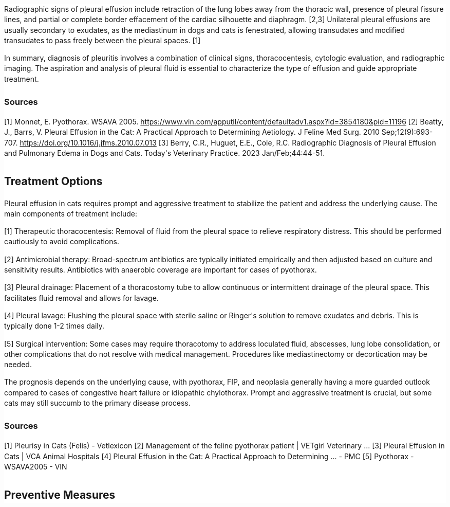 Radiographic signs of pleural effusion include retraction of the lung lobes away from the thoracic wall, presence of pleural fissure lines, and partial or complete border effacement of the cardiac silhouette and diaphragm. [2,3] Unilateral pleural effusions are usually secondary to exudates, as the mediastinum in dogs and cats is fenestrated, allowing transudates and modified transudates to pass freely between the pleural spaces. [1]

In summary, diagnosis of pleuritis involves a combination of clinical signs, thoracocentesis, cytologic evaluation, and radiographic imaging. The aspiration and analysis of pleural fluid is essential to characterize the type of effusion and guide appropriate treatment.

### Sources
[1] Monnet, E. Pyothorax. WSAVA 2005. https://www.vin.com/apputil/content/defaultadv1.aspx?id=3854180&pid=11196
[2] Beatty, J., Barrs, V. Pleural Effusion in the Cat: A Practical Approach to Determining Aetiology. J Feline Med Surg. 2010 Sep;12(9):693-707. https://doi.org/10.1016/j.jfms.2010.07.013
[3] Berry, C.R., Huguet, E.E., Cole, R.C. Radiographic Diagnosis of Pleural Effusion and Pulmonary Edema in Dogs and Cats. Today's Veterinary Practice. 2023 Jan/Feb;44:44-51.

## Treatment Options

Pleural effusion in cats requires prompt and aggressive treatment to stabilize the patient and address the underlying cause. The main components of treatment include:

[1] Therapeutic thoracocentesis: Removal of fluid from the pleural space to relieve respiratory distress. This should be performed cautiously to avoid complications.

[2] Antimicrobial therapy: Broad-spectrum antibiotics are typically initiated empirically and then adjusted based on culture and sensitivity results. Antibiotics with anaerobic coverage are important for cases of pyothorax.

[3] Pleural drainage: Placement of a thoracostomy tube to allow continuous or intermittent drainage of the pleural space. This facilitates fluid removal and allows for lavage.

[4] Pleural lavage: Flushing the pleural space with sterile saline or Ringer's solution to remove exudates and debris. This is typically done 1-2 times daily.

[5] Surgical intervention: Some cases may require thoracotomy to address loculated fluid, abscesses, lung lobe consolidation, or other complications that do not resolve with medical management. Procedures like mediastinectomy or decortication may be needed.

The prognosis depends on the underlying cause, with pyothorax, FIP, and neoplasia generally having a more guarded outlook compared to cases of congestive heart failure or idiopathic chylothorax. Prompt and aggressive treatment is crucial, but some cats may still succumb to the primary disease process.

### Sources
[1] Pleurisy in Cats (Felis) - Vetlexicon
[2] Management of the feline pyothorax patient | VETgirl Veterinary ...
[3] Pleural Effusion in Cats | VCA Animal Hospitals
[4] Pleural Effusion in the Cat: A Practical Approach to Determining ... - PMC
[5] Pyothorax - WSAVA2005 - VIN

## Preventive Measures
